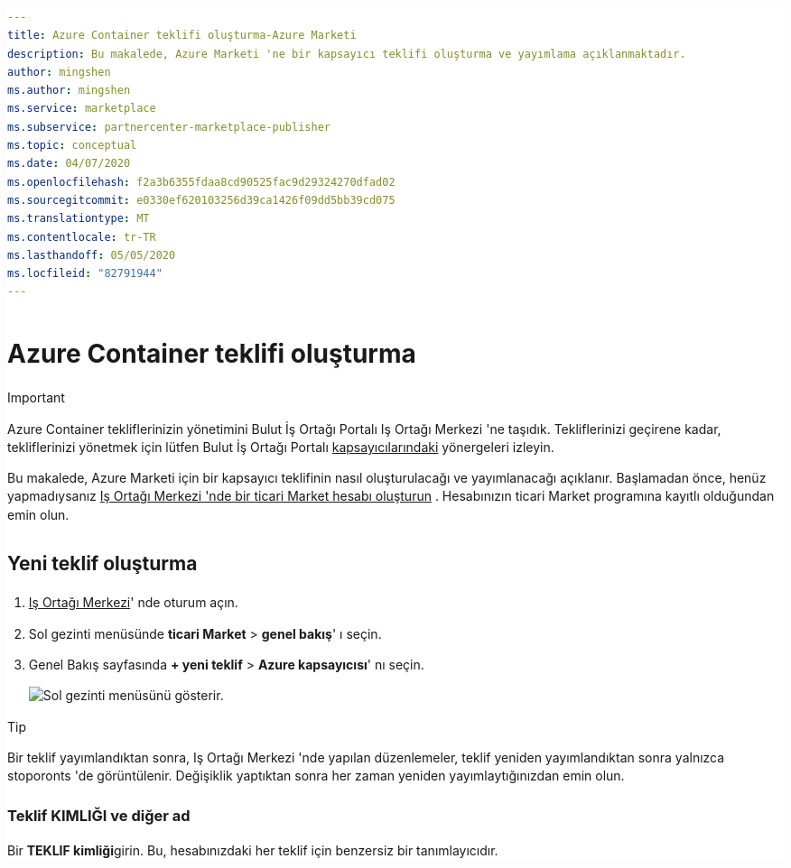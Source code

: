 ```yaml
---
title: Azure Container teklifi oluşturma-Azure Marketi
description: Bu makalede, Azure Marketi 'ne bir kapsayıcı teklifi oluşturma ve yayımlama açıklanmaktadır.
author: mingshen
ms.author: mingshen
ms.service: marketplace
ms.subservice: partnercenter-marketplace-publisher
ms.topic: conceptual
ms.date: 04/07/2020
ms.openlocfilehash: f2a3b6355fdaa8cd90525fac9d29324270dfad02
ms.sourcegitcommit: e0330ef620103256d39ca1426f09dd5bb39cd075
ms.translationtype: MT
ms.contentlocale: tr-TR
ms.lasthandoff: 05/05/2020
ms.locfileid: "82791944"
---
```

# <a name="create-an-azure-container-offer"></a>Azure Container teklifi oluşturma

> [!IMPORTANT]
> Azure Container tekliflerinizin yönetimini Bulut İş Ortağı Portalı Iş Ortağı Merkezi 'ne taşıdık. Tekliflerinizi geçirene kadar, tekliflerinizi yönetmek için lütfen Bulut İş Ortağı Portalı [kapsayıcılarındaki](https://docs.microsoft.com/azure/marketplace/cloud-partner-portal/containers/cpp-containers-offer) yönergeleri izleyin.

Bu makalede, Azure Marketi için bir kapsayıcı teklifinin nasıl oluşturulacağı ve yayımlanacağı açıklanır. Başlamadan önce, henüz yapmadıysanız [Iş Ortağı Merkezi 'nde bir ticari Market hesabı oluşturun](https://docs.microsoft.com/azure/marketplace/partner-center-portal/create-account) . Hesabınızın ticari Market programına kayıtlı olduğundan emin olun.

## <a name="create-a-new-offer"></a>Yeni teklif oluşturma

1. [Iş Ortağı Merkezi](https://partner.microsoft.com/dashboard/home)' nde oturum açın.
2. Sol gezinti menüsünde **ticari Market** > **genel bakış**' ı seçin.
3. Genel Bakış sayfasında **+ yeni teklif** > **Azure kapsayıcısı**' nı seçin.

    ![Sol gezinti menüsünü gösterir.](./media/new-offer-azure-container.png)

> [!TIP]
> Bir teklif yayımlandıktan sonra, Iş Ortağı Merkezi 'nde yapılan düzenlemeler, teklif yeniden yayımlandıktan sonra yalnızca stoporonts 'de görüntülenir. Değişiklik yaptıktan sonra her zaman yeniden yayımlaytığınızdan emin olun.

### <a name="offer-id-and-alias"></a>Teklif KIMLIĞI ve diğer ad

Bir **TEKLIF kimliği**girin. Bu, hesabınızdaki her teklif için benzersiz bir tanımlayıcıdır.
